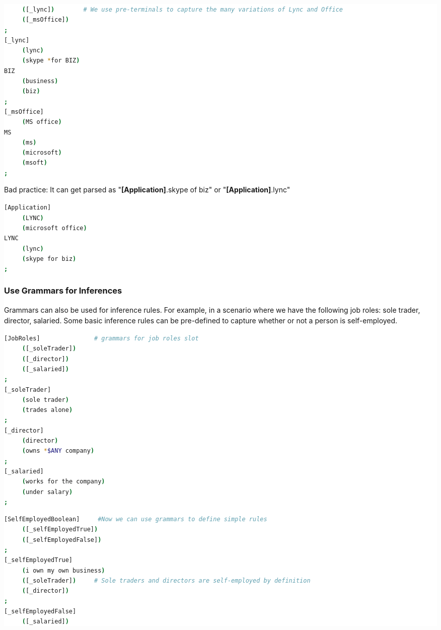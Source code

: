 ``` bash
     ([_lync])        # We use pre-terminals to capture the many variations of Lync and Office
     ([_msOffice])
;
[_lync]
     (lync)
     (skype *for BIZ)
BIZ
     (business)
     (biz)
;
[_msOffice]
     (MS office)
MS
     (ms)
     (microsoft)
     (msoft)
;
```
Bad practice: It can get parsed as "**\[Application\]**.skype of biz" or "**\[Application\]**.lync"
``` bash
[Application]
     (LYNC)
     (microsoft office)
LYNC
     (lync)
     (skype for biz)
;
```
### Use Grammars for Inferences
Grammars can also be used for inference rules. For example, in a scenario where we have the following job roles: sole trader, director, salaried. Some basic inference rules can be pre-defined to capture whether or not a person is self-employed.
``` bash
[JobRoles]               # grammars for job roles slot
     ([_soleTrader])
     ([_director])
     ([_salaried])
;
[_soleTrader]
     (sole trader)
     (trades alone)
;
[_director]
     (director)
     (owns *$ANY company)
;
[_salaried]
     (works for the company)
     (under salary)
;
```
``` bash
[SelfEmployedBoolean]     #Now we can use grammars to define simple rules
     ([_selfEmployedTrue])
     ([_selfEmployedFalse])
;
[_selfEmployedTrue]
     (i own my own business)
     ([_soleTrader])     # Sole traders and directors are self-employed by definition
     ([_director])
;
[_selfEmployedFalse]
     ([_salaried])
```
